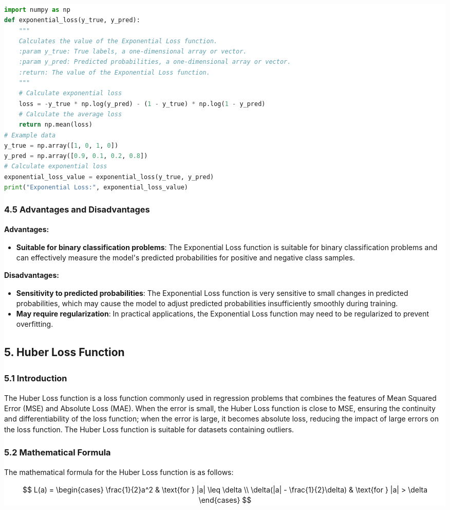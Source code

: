 ```python
import numpy as np
def exponential_loss(y_true, y_pred):
    """
    Calculates the value of the Exponential Loss function.
    :param y_true: True labels, a one-dimensional array or vector.
    :param y_pred: Predicted probabilities, a one-dimensional array or vector.
    :return: The value of the Exponential Loss function.
    """
    # Calculate exponential loss
    loss = -y_true * np.log(y_pred) - (1 - y_true) * np.log(1 - y_pred)
    # Calculate the average loss
    return np.mean(loss)
# Example data
y_true = np.array([1, 0, 1, 0])
y_pred = np.array([0.9, 0.1, 0.2, 0.8])
# Calculate exponential loss
exponential_loss_value = exponential_loss(y_true, y_pred)
print("Exponential Loss:", exponential_loss_value)
```

### 4.5 Advantages and Disadvantages

**Advantages:**

- **Suitable for binary classification problems**: The Exponential Loss function is suitable for binary classification problems and can effectively measure the model's predicted probabilities for positive and negative class samples.

**Disadvantages:**

- **Sensitivity to predicted probabilities**: The Exponential Loss function is very sensitive to small changes in predicted probabilities, which may cause the model to adjust predicted probabilities insufficiently smoothly during training.
- **May require regularization**: In practical applications, the Exponential Loss function may need to be regularized to prevent overfitting.

## 5. Huber Loss Function

### 5.1 Introduction

The Huber Loss function is a loss function commonly used in regression problems that combines the features of Mean Squared Error (MSE) and Absolute Loss (MAE). When the error is small, the Huber Loss function is close to MSE, ensuring the continuity and differentiability of the loss function; when the error is large, it becomes absolute loss, reducing the impact of large errors on the loss function. The Huber Loss function is suitable for datasets containing outliers.

### 5.2 Mathematical Formula

The mathematical formula for the Huber Loss function is as follows:

$$
L(a) = \begin{cases}
    \frac{1}{2}a^2 & \text{for } |a| \leq \delta \\
    \delta(|a| - \frac{1}{2}\delta) & \text{for } |a| > \delta
\end{cases}
$$
